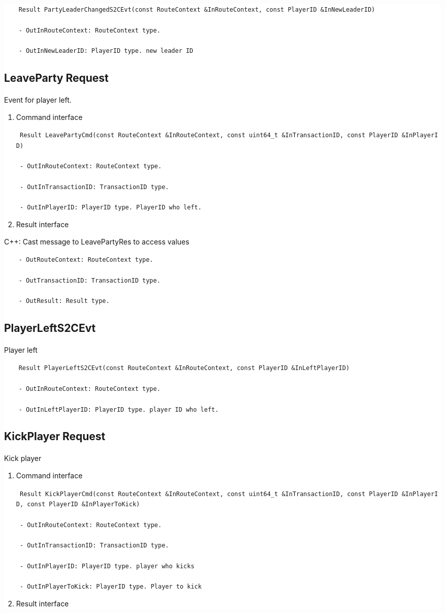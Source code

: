         Result PartyLeaderChangedS2CEvt(const RouteContext &InRouteContext, const PlayerID &InNewLeaderID)

		- OutInRouteContext: RouteContext type. 

		- OutInNewLeaderID: PlayerID type. new leader ID


## LeaveParty Request
Event for player left.

1. Command interface

        Result LeavePartyCmd(const RouteContext &InRouteContext, const uint64_t &InTransactionID, const PlayerID &InPlayerID)

		- OutInRouteContext: RouteContext type. 

		- OutInTransactionID: TransactionID type. 

		- OutInPlayerID: PlayerID type. PlayerID who left.

2. Result interface

C++: Cast message to LeavePartyRes to access values


		- OutRouteContext: RouteContext type. 

		- OutTransactionID: TransactionID type. 

		- OutResult: Result type. 


## PlayerLeftS2CEvt
Player left

        Result PlayerLeftS2CEvt(const RouteContext &InRouteContext, const PlayerID &InLeftPlayerID)

		- OutInRouteContext: RouteContext type. 

		- OutInLeftPlayerID: PlayerID type. player ID who left.


## KickPlayer Request
Kick player

1. Command interface

        Result KickPlayerCmd(const RouteContext &InRouteContext, const uint64_t &InTransactionID, const PlayerID &InPlayerID, const PlayerID &InPlayerToKick)

		- OutInRouteContext: RouteContext type. 

		- OutInTransactionID: TransactionID type. 

		- OutInPlayerID: PlayerID type. player who kicks

		- OutInPlayerToKick: PlayerID type. Player to kick

2. Result interface
